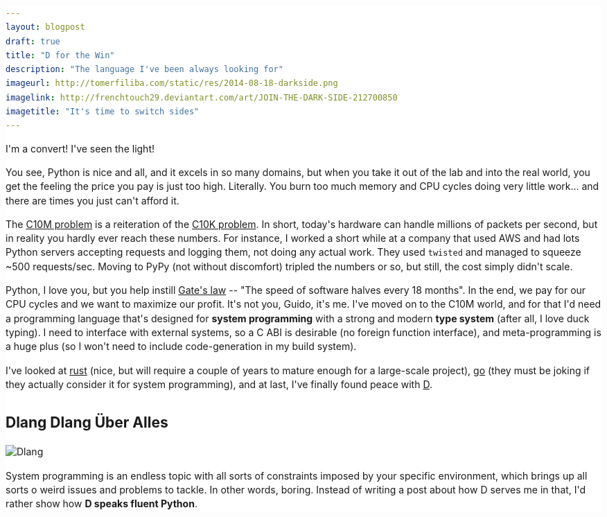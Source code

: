 ```yaml
---
layout: blogpost
draft: true
title: "D for the Win"
description: "The language I've been always looking for"
imageurl: http://tomerfiliba.com/static/res/2014-08-18-darkside.png
imagelink: http://frenchtouch29.deviantart.com/art/JOIN-THE-DARK-SIDE-212700850
imagetitle: "It's time to switch sides"
---
```


I'm a convert! I've seen the light!

You see, Python is nice and all, and it excels in so many domains,
but when you take it out of the lab and into the real world, you get the feeling the price you pay
is just too high. Literally. You burn too much memory and CPU cycles doing very little work...
and there are times you just can't afford it.

The [C10M problem](http://c10m.robertgraham.com/p/manifesto.html) is a reiteration of the
[C10K problem](http://www.kegel.com/c10k.html). In short, today's hardware can handle millions
of packets per second, but in reality you hardly ever reach these numbers. For instance,
I worked a short while at a company that used AWS and had lots Python servers accepting requests
and logging them, not doing any actual work. They used `twisted` and managed to squeeze ~500 requests/sec.
Moving to PyPy (not without discomfort) tripled the numbers or so, but still, the cost simply didn't scale.

Python, I love you, but you help instill [Gate's law](http://en.wikipedia.org/wiki/Wirth's_law) --
"The speed of software halves every 18 months". In the end, we pay for our CPU cycles and we want to
maximize our profit. It's not you, Guido, it's me. I've moved on to the C10M world, and for that
I'd need a programming language that's designed for **system programming** with a strong and modern
**type system** (after all, I love duck typing). I need to interface with external systems,
so a C ABI is desirable (no foreign function interface), and meta-programming is a huge plus (so I
won't need to include code-generation in my build system).

I've looked at [rust](http://www.rust-lang.org/) (nice, but will require a couple of years to mature enough
for a large-scale project), [go](http://golang.org/) (they must be joking if they actually consider it
for system programming), and at last, I've finally found peace with [D](http://dlang.org/).

## Dlang Dlang Über Alles ##

<img src="http://tomerfiliba.com/static/res/2014-03-27-dlogo.png" title="Dlang" class="blog-post-image">

System programming is an endless topic with all sorts of constraints imposed by your specific environment,
which brings up all sorts o weird issues and problems to tackle. In other words, boring.
Instead of writing a post about how D serves me in that, I'd rather show how **D speaks fluent Python**.

